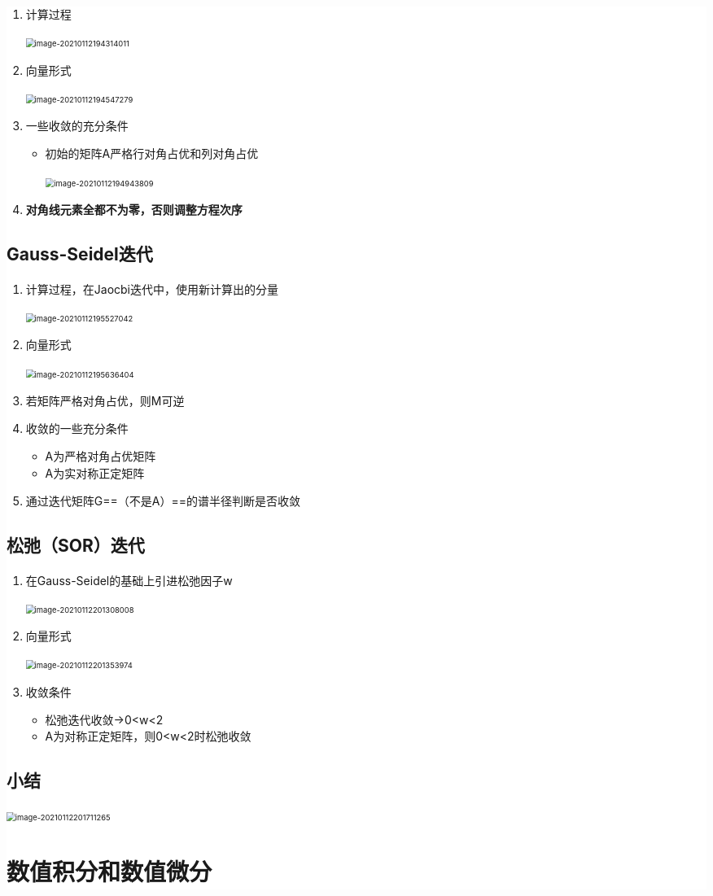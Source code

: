 1. 计算过程

   <img src="C:\Users\asus\AppData\Roaming\Typora\typora-user-images\image-20210112194314011.png" alt="image-20210112194314011" style="zoom:67%;" />

2. 向量形式

   <img src="C:\Users\asus\AppData\Roaming\Typora\typora-user-images\image-20210112194547279.png" alt="image-20210112194547279" style="zoom:67%;" />

3. 一些收敛的充分条件

   * 初始的矩阵A严格行对角占优和列对角占优

     <img src="C:\Users\asus\AppData\Roaming\Typora\typora-user-images\image-20210112194943809.png" alt="image-20210112194943809" style="zoom:67%;" />

4. **对角线元素全都不为零，否则调整方程次序**

## Gauss-Seidel迭代

1. 计算过程，在Jaocbi迭代中，使用新计算出的分量

   <img src="C:\Users\asus\AppData\Roaming\Typora\typora-user-images\image-20210112195527042.png" alt="image-20210112195527042" style="zoom:67%;" />

2. 向量形式

   <img src="C:\Users\asus\AppData\Roaming\Typora\typora-user-images\image-20210112195636404.png" alt="image-20210112195636404" style="zoom:67%;" />

3. 若矩阵严格对角占优，则M可逆

4. 收敛的一些充分条件

   * A为严格对角占优矩阵
   * A为实对称正定矩阵

5. 通过迭代矩阵G==（不是A）==的谱半径判断是否收敛

## 松弛（SOR）迭代

1. 在Gauss-Seidel的基础上引进松弛因子w

   <img src="C:\Users\asus\AppData\Roaming\Typora\typora-user-images\image-20210112201308008.png" alt="image-20210112201308008" style="zoom:67%;" />

2. 向量形式

   <img src="C:\Users\asus\AppData\Roaming\Typora\typora-user-images\image-20210112201353974.png" alt="image-20210112201353974" style="zoom:67%;" />

3. 收敛条件

   * 松弛迭代收敛->0<w<2
   * A为对称正定矩阵，则0<w<2时松弛收敛

## 小结

<img src="C:\Users\asus\AppData\Roaming\Typora\typora-user-images\image-20210112201711265.png" alt="image-20210112201711265" style="zoom:67%;" />

# 数值积分和数值微分
